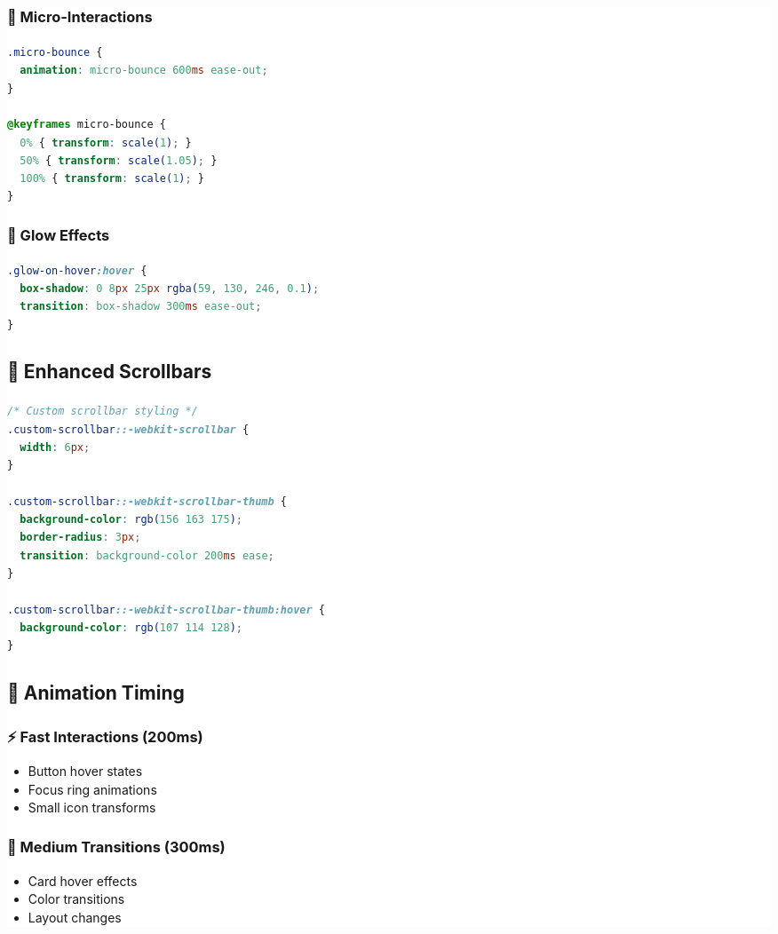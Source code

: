 ### **🎪 Micro-Interactions**
```css
.micro-bounce {
  animation: micro-bounce 600ms ease-out;
}

@keyframes micro-bounce {
  0% { transform: scale(1); }
  50% { transform: scale(1.05); }
  100% { transform: scale(1); }
}
```

### **💫 Glow Effects**
```css
.glow-on-hover:hover {
  box-shadow: 0 8px 25px rgba(59, 130, 246, 0.1);
  transition: box-shadow 300ms ease-out;
}
```

## 🎨 **Enhanced Scrollbars**
```css
/* Custom scrollbar styling */
.custom-scrollbar::-webkit-scrollbar {
  width: 6px;
}

.custom-scrollbar::-webkit-scrollbar-thumb {
  background-color: rgb(156 163 175);
  border-radius: 3px;
  transition: background-color 200ms ease;
}

.custom-scrollbar::-webkit-scrollbar-thumb:hover {
  background-color: rgb(107 114 128);
}
```

## 🎯 **Animation Timing**

### **⚡ Fast Interactions (200ms)**
- Button hover states
- Focus ring animations
- Small icon transforms

### **🌊 Medium Transitions (300ms)**
- Card hover effects
- Color transitions
- Layout changes
